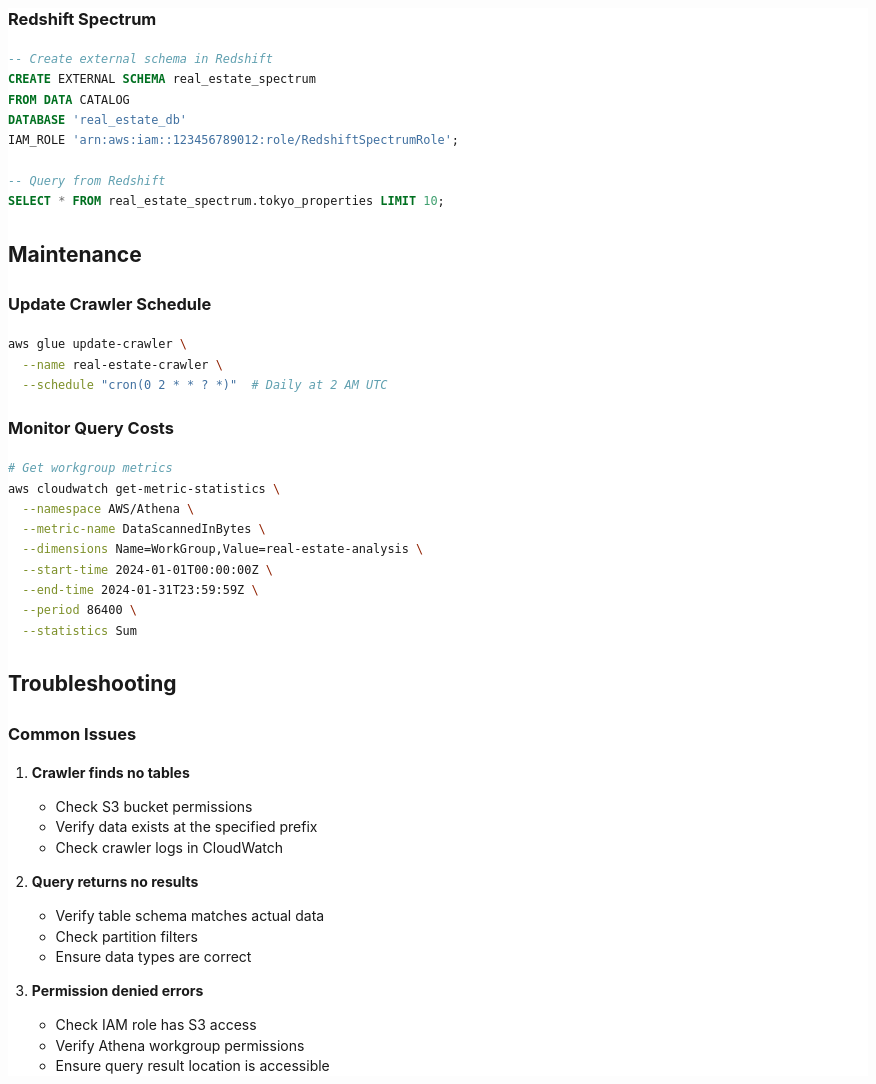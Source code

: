 ### Redshift Spectrum

```sql
-- Create external schema in Redshift
CREATE EXTERNAL SCHEMA real_estate_spectrum
FROM DATA CATALOG
DATABASE 'real_estate_db'
IAM_ROLE 'arn:aws:iam::123456789012:role/RedshiftSpectrumRole';

-- Query from Redshift
SELECT * FROM real_estate_spectrum.tokyo_properties LIMIT 10;
```

## Maintenance

### Update Crawler Schedule

```bash
aws glue update-crawler \
  --name real-estate-crawler \
  --schedule "cron(0 2 * * ? *)"  # Daily at 2 AM UTC
```

### Monitor Query Costs

```bash
# Get workgroup metrics
aws cloudwatch get-metric-statistics \
  --namespace AWS/Athena \
  --metric-name DataScannedInBytes \
  --dimensions Name=WorkGroup,Value=real-estate-analysis \
  --start-time 2024-01-01T00:00:00Z \
  --end-time 2024-01-31T23:59:59Z \
  --period 86400 \
  --statistics Sum
```

## Troubleshooting

### Common Issues

1. **Crawler finds no tables**
   - Check S3 bucket permissions
   - Verify data exists at the specified prefix
   - Check crawler logs in CloudWatch

2. **Query returns no results**
   - Verify table schema matches actual data
   - Check partition filters
   - Ensure data types are correct

3. **Permission denied errors**
   - Check IAM role has S3 access
   - Verify Athena workgroup permissions
   - Ensure query result location is accessible
